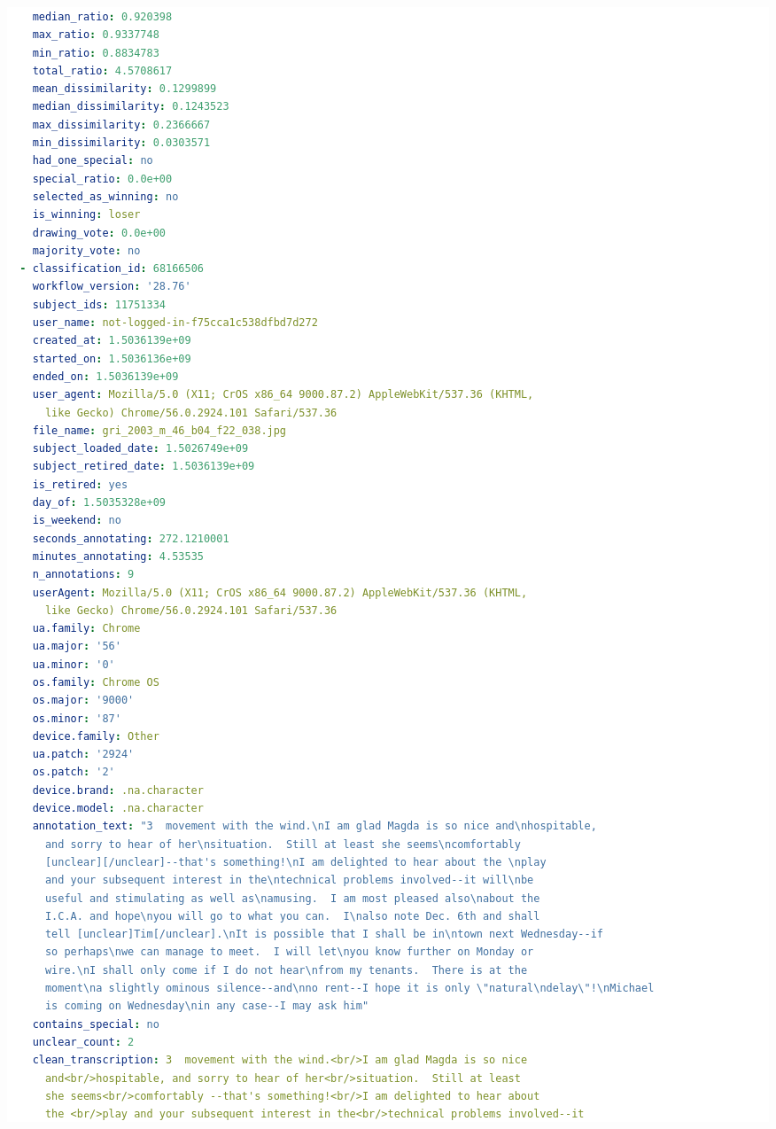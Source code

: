 ```yaml
    median_ratio: 0.920398
    max_ratio: 0.9337748
    min_ratio: 0.8834783
    total_ratio: 4.5708617
    mean_dissimilarity: 0.1299899
    median_dissimilarity: 0.1243523
    max_dissimilarity: 0.2366667
    min_dissimilarity: 0.0303571
    had_one_special: no
    special_ratio: 0.0e+00
    selected_as_winning: no
    is_winning: loser
    drawing_vote: 0.0e+00
    majority_vote: no
  - classification_id: 68166506
    workflow_version: '28.76'
    subject_ids: 11751334
    user_name: not-logged-in-f75cca1c538dfbd7d272
    created_at: 1.5036139e+09
    started_on: 1.5036136e+09
    ended_on: 1.5036139e+09
    user_agent: Mozilla/5.0 (X11; CrOS x86_64 9000.87.2) AppleWebKit/537.36 (KHTML,
      like Gecko) Chrome/56.0.2924.101 Safari/537.36
    file_name: gri_2003_m_46_b04_f22_038.jpg
    subject_loaded_date: 1.5026749e+09
    subject_retired_date: 1.5036139e+09
    is_retired: yes
    day_of: 1.5035328e+09
    is_weekend: no
    seconds_annotating: 272.1210001
    minutes_annotating: 4.53535
    n_annotations: 9
    userAgent: Mozilla/5.0 (X11; CrOS x86_64 9000.87.2) AppleWebKit/537.36 (KHTML,
      like Gecko) Chrome/56.0.2924.101 Safari/537.36
    ua.family: Chrome
    ua.major: '56'
    ua.minor: '0'
    os.family: Chrome OS
    os.major: '9000'
    os.minor: '87'
    device.family: Other
    ua.patch: '2924'
    os.patch: '2'
    device.brand: .na.character
    device.model: .na.character
    annotation_text: "3  movement with the wind.\nI am glad Magda is so nice and\nhospitable,
      and sorry to hear of her\nsituation.  Still at least she seems\ncomfortably
      [unclear][/unclear]--that's something!\nI am delighted to hear about the \nplay
      and your subsequent interest in the\ntechnical problems involved--it will\nbe
      useful and stimulating as well as\namusing.  I am most pleased also\nabout the
      I.C.A. and hope\nyou will go to what you can.  I\nalso note Dec. 6th and shall
      tell [unclear]Tim[/unclear].\nIt is possible that I shall be in\ntown next Wednesday--if
      so perhaps\nwe can manage to meet.  I will let\nyou know further on Monday or
      wire.\nI shall only come if I do not hear\nfrom my tenants.  There is at the
      moment\na slightly ominous silence--and\nno rent--I hope it is only \"natural\ndelay\"!\nMichael
      is coming on Wednesday\nin any case--I may ask him"
    contains_special: no
    unclear_count: 2
    clean_transcription: 3  movement with the wind.<br/>I am glad Magda is so nice
      and<br/>hospitable, and sorry to hear of her<br/>situation.  Still at least
      she seems<br/>comfortably --that's something!<br/>I am delighted to hear about
      the <br/>play and your subsequent interest in the<br/>technical problems involved--it
```